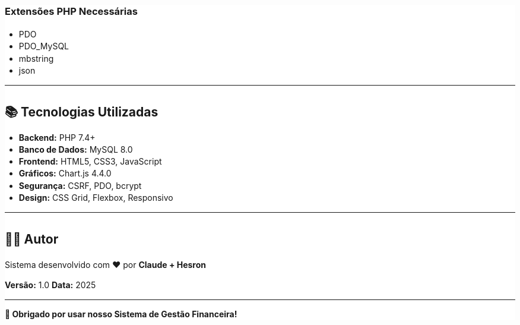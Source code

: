 ### Extensões PHP Necessárias

- PDO
- PDO_MySQL
- mbstring
- json

---

## 📚 Tecnologias Utilizadas

- **Backend:** PHP 7.4+
- **Banco de Dados:** MySQL 8.0
- **Frontend:** HTML5, CSS3, JavaScript
- **Gráficos:** Chart.js 4.4.0
- **Segurança:** CSRF, PDO, bcrypt
- **Design:** CSS Grid, Flexbox, Responsivo

---

## 👨‍💻 Autor

Sistema desenvolvido com ❤️ por **Claude + Hesron**

**Versão:** 1.0
**Data:** 2025

---

**🎉 Obrigado por usar nosso Sistema de Gestão Financeira!**

